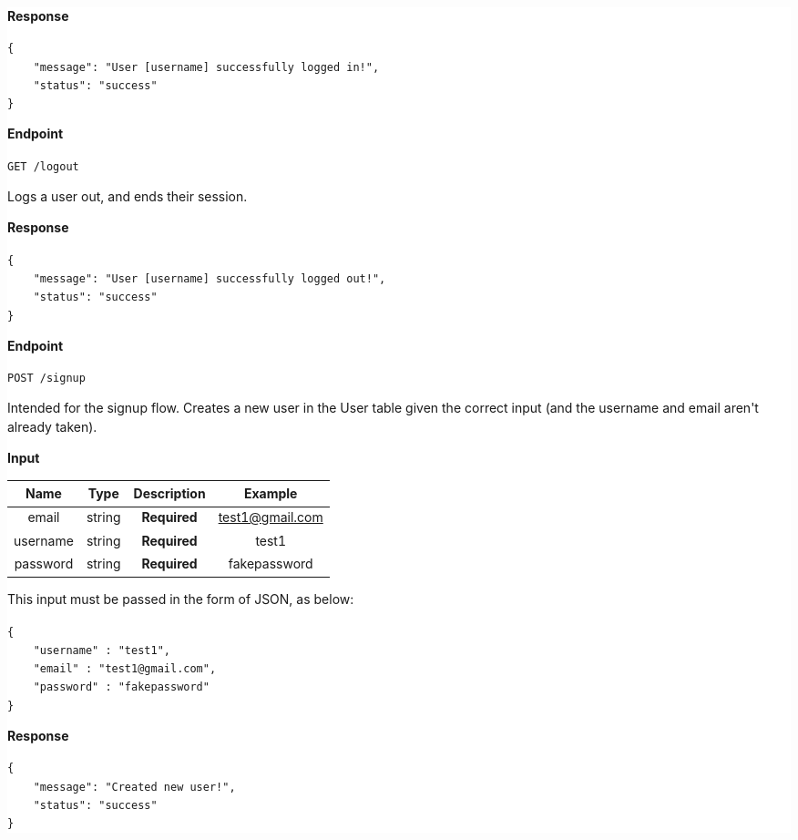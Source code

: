 **Response**

```
{
    "message": "User [username] successfully logged in!",
    "status": "success"
}
```

**Endpoint**

    GET /logout

Logs a user out, and ends their session.

**Response**

```
{
    "message": "User [username] successfully logged out!",
    "status": "success"
}
```

**Endpoint**

    POST /signup

Intended for the signup flow. Creates a new user in the User table given the correct input (and the username and email aren't already taken).

**Input**

|   Name   |  Type  | Description | Example |
|:--------:|:------:|:-----------:|:-----------:|
| email | string |   **Required** | test1@gmail.com
| username | string |   **Required** | test1
| password | string | **Required** | fakepassword

This input must be passed in the form of JSON, as below:

```
{
	"username" : "test1",
	"email" : "test1@gmail.com",
	"password" : "fakepassword"
}
```

**Response**

```
{
    "message": "Created new user!",
    "status": "success"
}
```
